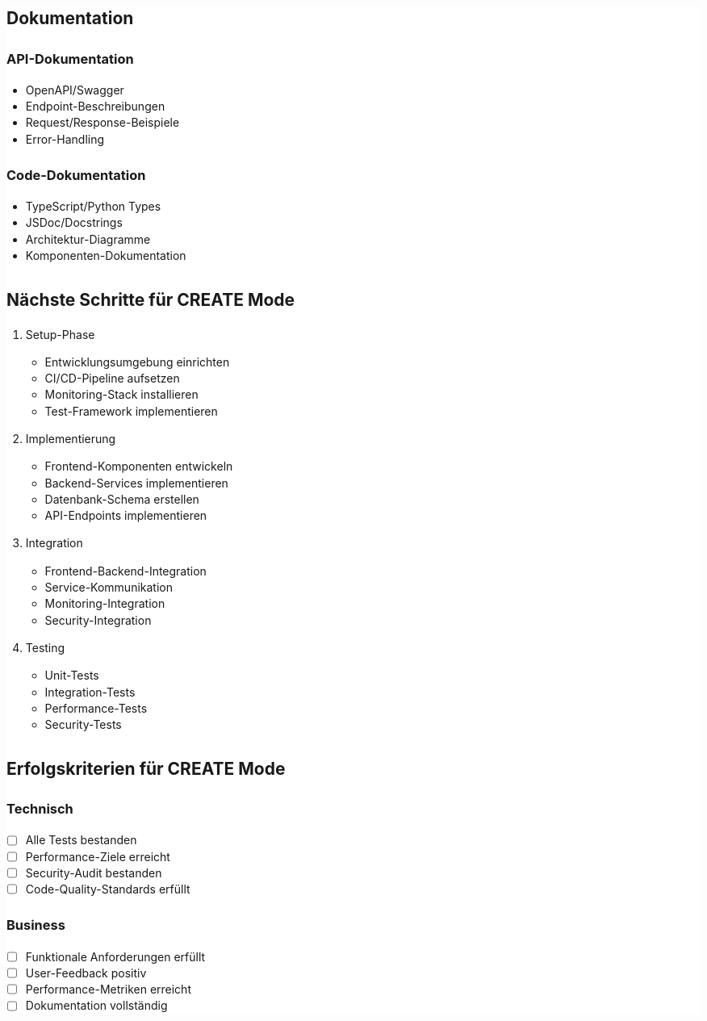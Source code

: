 ## Dokumentation

### API-Dokumentation
- OpenAPI/Swagger
- Endpoint-Beschreibungen
- Request/Response-Beispiele
- Error-Handling

### Code-Dokumentation
- TypeScript/Python Types
- JSDoc/Docstrings
- Architektur-Diagramme
- Komponenten-Dokumentation

## Nächste Schritte für CREATE Mode

1. Setup-Phase
   - Entwicklungsumgebung einrichten
   - CI/CD-Pipeline aufsetzen
   - Monitoring-Stack installieren
   - Test-Framework implementieren

2. Implementierung
   - Frontend-Komponenten entwickeln
   - Backend-Services implementieren
   - Datenbank-Schema erstellen
   - API-Endpoints implementieren

3. Integration
   - Frontend-Backend-Integration
   - Service-Kommunikation
   - Monitoring-Integration
   - Security-Integration

4. Testing
   - Unit-Tests
   - Integration-Tests
   - Performance-Tests
   - Security-Tests

## Erfolgskriterien für CREATE Mode

### Technisch
- [ ] Alle Tests bestanden
- [ ] Performance-Ziele erreicht
- [ ] Security-Audit bestanden
- [ ] Code-Quality-Standards erfüllt

### Business
- [ ] Funktionale Anforderungen erfüllt
- [ ] User-Feedback positiv
- [ ] Performance-Metriken erreicht
- [ ] Dokumentation vollständig 